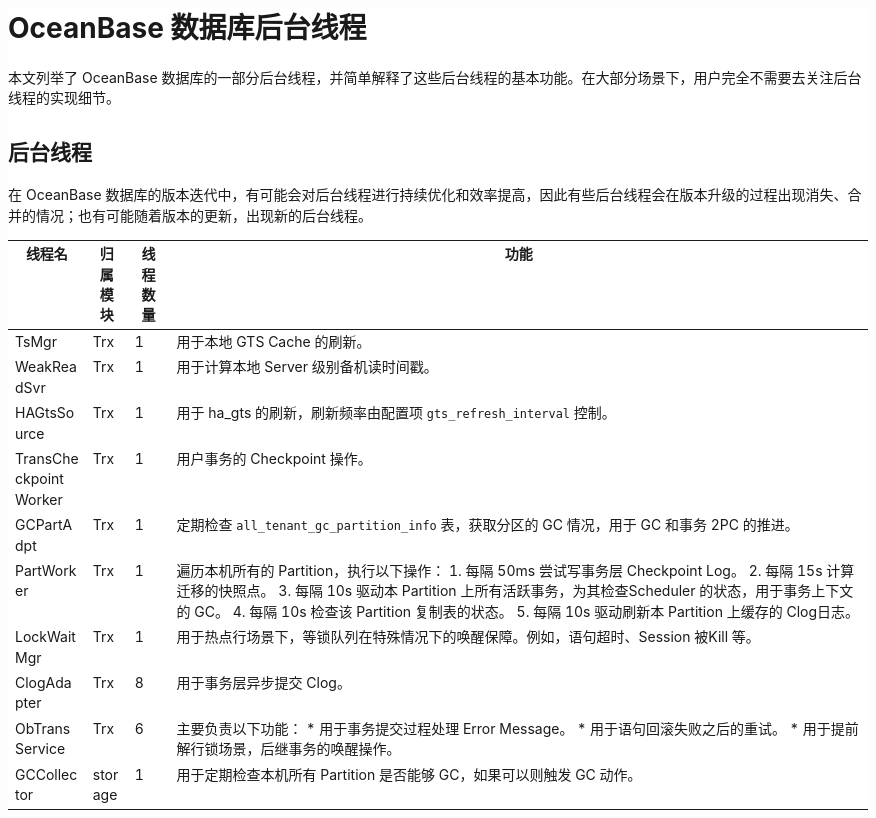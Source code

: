 OceanBase 数据库后台线程 
======================================

本文列举了 OceanBase 数据库的一部分后台线程，并简单解释了这些后台线程的基本功能。在大部分场景下，用户完全不需要去关注后台线程的实现细节。

后台线程 
-------------------------

在 OceanBase 数据库的版本迭代中，有可能会对后台线程进行持续优化和效率提高，因此有些后台线程会在版本升级的过程出现消失、合并的情况；也有可能随着版本的更新，出现新的后台线程。


|                     线程名                      |   归属模块   | 线程数量 |                                                                                                                                                                                                                   功能                                                                                                                                                                                                                   |
|----------------------------------------------|----------|------|----------------------------------------------------------------------------------------------------------------------------------------------------------------------------------------------------------------------------------------------------------------------------------------------------------------------------------------------------------------------------------------------------------------------------------------|
| TsMgr                                        | Trx      | 1    | 用于本地 GTS Cache 的刷新。                                                                                                                                                                                                                                                                                                                                                                                                                    |
| WeakReadSvr                                  | Trx      | 1    | 用于计算本地 Server 级别备机读时间戳。                                                                                                                                                                                                                                                                                                                                                                                                                |
| HAGtsSource                                  | Trx      | 1    | 用于 ha_gts 的刷新，刷新频率由配置项 `gts_refresh_interval` 控制。                                                                                                                                                                                                                                                                                                                                                                                      |
| TransCheckpoint Worker       | Trx      | 1    | 用户事务的 Checkpoint 操作。                                                                                                                                                                                                                                                                                                                                                                                                                   |
| GCPartAdpt                                   | Trx      | 1    | 定期检查 `all_tenant_gc_partition_info` 表，获取分区的 GC 情况，用于 GC 和事务 2PC 的推进。                                                                                                                                                                                                                                                                                                                                                                   |
| PartWorker                                   | Trx      | 1    | 遍历本机所有的 Partition，执行以下操作： 1. 每隔 50ms 尝试写事务层 Checkpoint Log。   2. 每隔 15s 计算迁移的快照点。   3. 每隔 10s 驱动本 Partition 上所有活跃事务，为其检查Scheduler 的状态，用于事务上下文的 GC。   4. 每隔 10s 检查该 Partition 复制表的状态。   5. 每隔 10s 驱动刷新本 Partition 上缓存的 Clog日志。    |
| LockWaitMgr                                  | Trx      | 1    | 用于热点行场景下，等锁队列在特殊情况下的唤醒保障。例如，语句超时、Session 被Kill 等。                                                                                                                                                                                                                                                                                                                                                                                      |
| ClogAdapter                                  | Trx      | 8    | 用于事务层异步提交 Clog。                                                                                                                                                                                                                                                                                                                                                                                                                        |
| ObTransService                               | Trx      | 6    | 主要负责以下功能： * 用于事务提交过程处理 Error Message。   * 用于语句回滚失败之后的重试。   * 用于提前解行锁场景，后继事务的唤醒操作。                                                                                                                                                                                                                  |
| GCCollector                                  | storage  | 1    | 用于定期检查本机所有 Partition 是否能够 GC，如果可以则触发 GC 动作。                                                                                                                                                                                                                                                                                                                                                                                            |